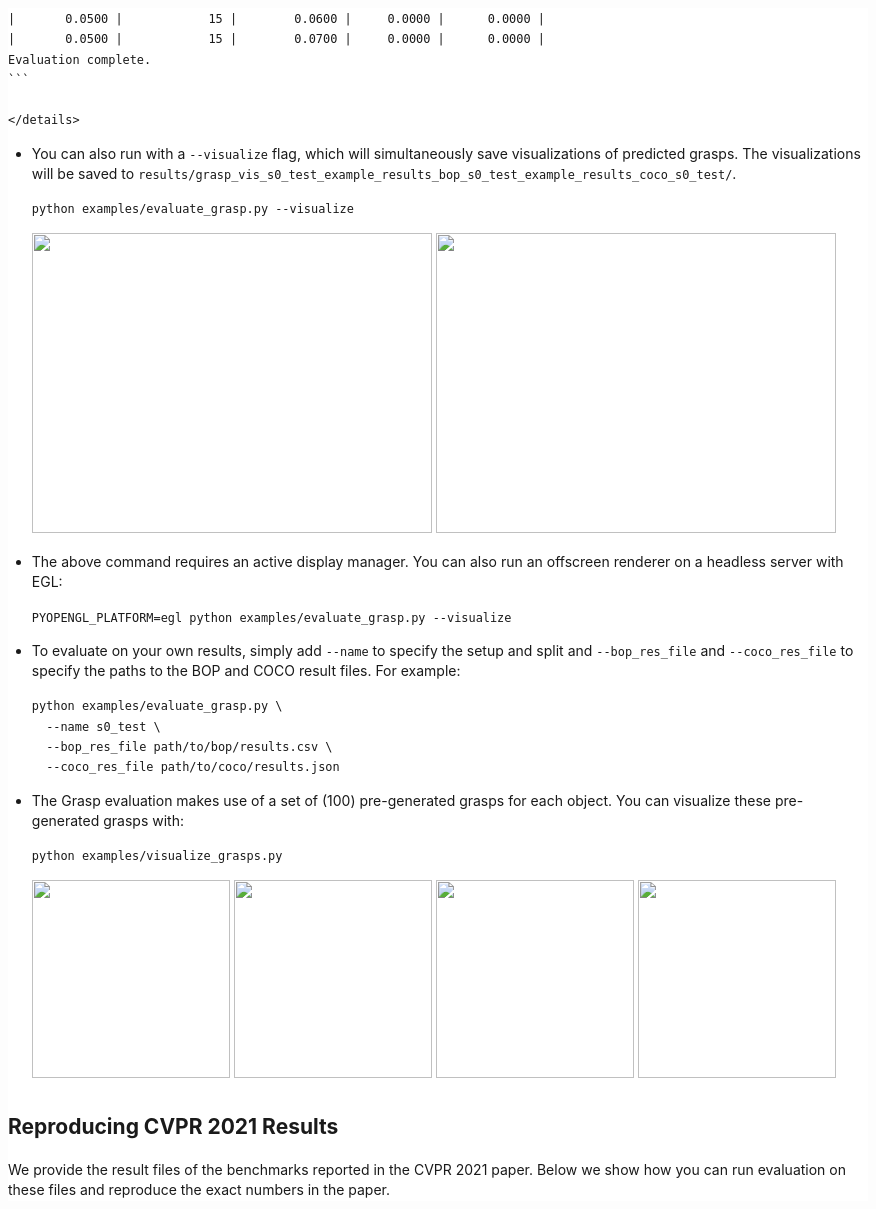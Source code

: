     |       0.0500 |            15 |        0.0600 |     0.0000 |      0.0000 |
    |       0.0500 |            15 |        0.0700 |     0.0000 |      0.0000 |
    Evaluation complete.
    ```

    </details>

- You can also run with a `--visualize` flag, which will simultaneously save visualizations of predicted grasps. The visualizations will be saved to `results/grasp_vis_s0_test_example_results_bop_s0_test_example_results_coco_s0_test/`.

    ```Shell
    python examples/evaluate_grasp.py --visualize
    ```

    <img src="./docs/evaluate_grasp_1.jpg" height=300 width=400>
    <img src="./docs/evaluate_grasp_2.jpg" height=300 width=400>

- The above command requires an active display manager. You can also run an offscreen renderer on a headless server with EGL:

    ```Shell
    PYOPENGL_PLATFORM=egl python examples/evaluate_grasp.py --visualize
    ```

- To evaluate on your own results, simply add `--name` to specify the setup and split and `--bop_res_file` and `--coco_res_file` to specify the paths to the BOP and COCO result files. For example:

    ```Shell
    python examples/evaluate_grasp.py \
      --name s0_test \
      --bop_res_file path/to/bop/results.csv \
      --coco_res_file path/to/coco/results.json
    ```

- The Grasp evaluation makes use of a set of (100) pre-generated grasps for each object. You can visualize these pre-generated grasps with:

    ```Shell
    python examples/visualize_grasps.py
    ```

    <img src="./docs/evaluate_grasp_3.png" height=198 width=198>
    <img src="./docs/evaluate_grasp_4.png" height=198 width=198>
    <img src="./docs/evaluate_grasp_5.png" height=198 width=198>
    <img src="./docs/evaluate_grasp_6.png" height=198 width=198>

## Reproducing CVPR 2021 Results

We provide the result files of the benchmarks reported in the CVPR 2021 paper. Below we show how you can run evaluation on these files and reproduce the exact numbers in the paper.
